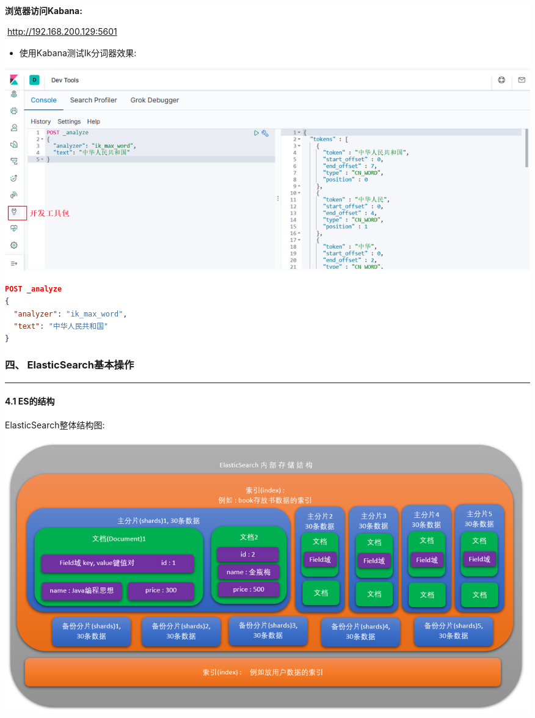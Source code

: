 
**浏览器访问Kabana:**

​					http://192.168.200.129:5601

- 使用Kabana测试Ik分词器效果:

![01](Pictures\01.png)

```json
POST _analyze
{
  "analyzer": "ik_max_word",
  "text": "中华人民共和国"
}
```



### 四、 ElasticSearch基本操作

-------------

#### 4.1 ES的结构

ElasticSearch整体结构图:

![02](Pictures\02.png)
